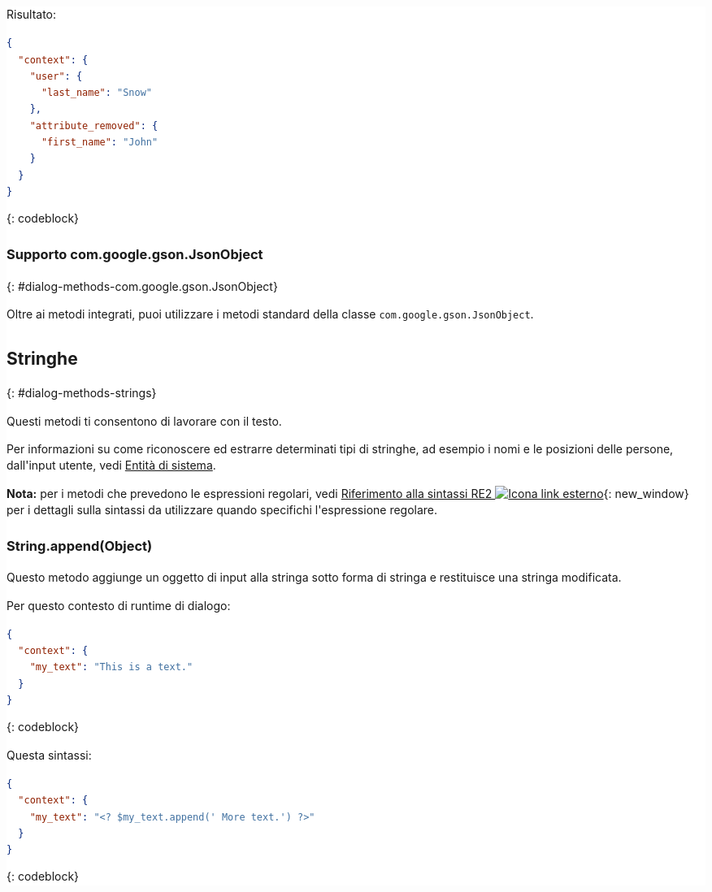 Risultato:

```json
{
  "context": {
    "user": {
      "last_name": "Snow"
    },
    "attribute_removed": {
      "first_name": "John"
    }
  }
}
```
{: codeblock}

### Supporto com.google.gson.JsonObject
{: #dialog-methods-com.google.gson.JsonObject}

Oltre ai metodi integrati, puoi utilizzare i metodi standard della classe `com.google.gson.JsonObject`.

## Stringhe
{: #dialog-methods-strings}

Questi metodi ti consentono di lavorare con il testo.

Per informazioni su come riconoscere ed estrarre determinati tipi di stringhe, ad esempio i nomi e le posizioni delle persone, dall'input utente, vedi [Entità di sistema](/docs/services/assistant?topic=assistant-system-entities).

**Nota:** per i metodi che prevedono le espressioni regolari, vedi [Riferimento alla sintassi RE2 ![Icona link esterno](../../icons/launch-glyph.svg "Icona link esterno")](https://github.com/google/re2/wiki/Syntax){: new_window} per i dettagli sulla sintassi da utilizzare quando specifichi l'espressione regolare.

### String.append(Object)

Questo metodo aggiunge un oggetto di input alla stringa sotto forma di stringa e restituisce una stringa modificata.

Per questo contesto di runtime di dialogo:

```json
{
  "context": {
    "my_text": "This is a text."
  }
}
```
{: codeblock}

Questa sintassi:

```json
{
  "context": {
    "my_text": "<? $my_text.append(' More text.') ?>"
  }
}
```
{: codeblock}
